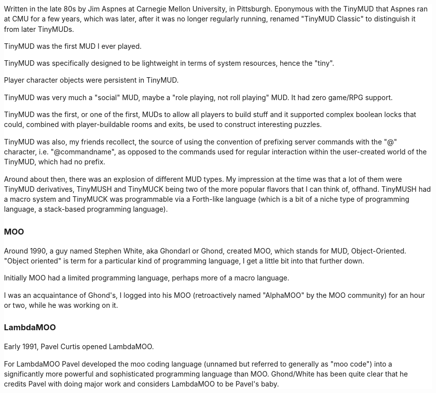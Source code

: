 Written in the late 80s by Jim Aspnes at Carnegie Mellon University,
in Pittsburgh.  Eponymous with the TinyMUD that Aspnes ran at CMU for
a few years, which was later, after it was no longer regularly
running, renamed "TinyMUD Classic" to distinguish it from later
TinyMUDs.

TinyMUD was the first MUD I ever played.

TinyMUD was specifically designed to be lightweight in terms of system
resources, hence the "tiny".

Player character objects were persistent in TinyMUD.

TinyMUD was very much a "social" MUD, maybe a "role playing, not roll
playing" MUD.  It had zero game/RPG support.

TinyMUD was the first, or one of the first, MUDs to allow all players
to build stuff and it supported complex boolean locks that could,
combined with player-buildable rooms and exits, be used to construct
interesting puzzles.

TinyMUD was also, my friends recollect, the source of using the
convention of prefixing server commands with the "@" character,
i.e. "@commandname", as opposed to the commands used for regular
interaction within the user-created world of the TinyMUD, which had no
prefix.

Around about then, there was an explosion of different MUD types.  My
impression at the time was that a lot of them were TinyMUD
derivatives, TinyMUSH and TinyMUCK being two of the more popular
flavors that I can think of, offhand.  TinyMUSH had a macro system and
TinyMUCK was programmable via a Forth-like language (which is a bit of
a niche type of programming language, a stack-based programming language).

### MOO

Around 1990, a guy named Stephen White, aka Ghondarl or Ghond, created
MOO, which stands for MUD, Object-Oriented.  "Object oriented" is term
for a particular kind of programming language, I get a little bit into
that further down.

Initially MOO had a limited programming language, perhaps more of a macro language.

I was an acquaintance of Ghond's, I logged into his MOO (retroactively
named "AlphaMOO" by the MOO community) for an hour or two, while he
was working on it.

### LambdaMOO

Early 1991, Pavel Curtis opened LambdaMOO.

For LambdaMOO Pavel developed the moo coding language (unnamed but
referred to generally as "moo code") into a significantly more
powerful and sophisticated programming language than MOO.  Ghond/White has
been quite clear that he credits Pavel with doing major work and
considers LambdaMOO to be Pavel's baby.

